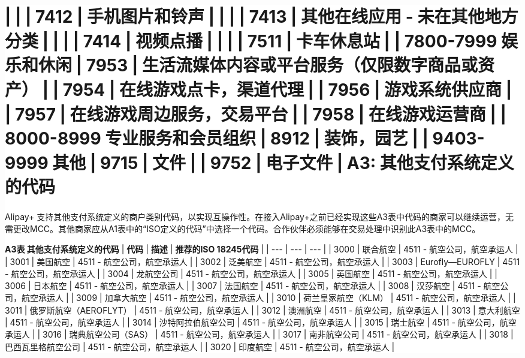 |  |  | 7412 | 手机图片和铃声 |
|  |  | 7413 | 其他在线应用 - 未在其他地方分类 |
|  |  | 7414 | 视频点播 |
|  |  | 7511 | 卡车休息站 |
| 7800-7999 娱乐和休闲 | 7953 | 生活流媒体内容或平台服务（仅限数字商品或资产） |
| 7954 | 在线游戏点卡，渠道代理 |
| 7956 | 游戏系统供应商 |
| 7957 | 在线游戏周边服务，交易平台 |
| 7958 | 在线游戏运营商 |
| 8000-8999 专业服务和会员组织 | 8912 | 装饰，园艺 |
| 9403-9999 其他 | 9715 | 文件 |
| 9752 | 电子文件 |
A3: 其他支付系统定义的代码
==========================

Alipay+ 支持其他支付系统定义的商户类别代码，以实现互操作性。在接入Alipay+之前已经实现这些A3表中代码的商家可以继续运营，无需更改MCC。其他商家应从A1表中的“ISO定义的代码”中选择一个代码。合作伙伴必须能够在交易处理中识别此A3表中的MCC。

**A3表 其他支付系统定义的代码**
| **代码** | **描述** | **推荐的ISO 18245代码** |
| --- | --- | --- |
| 3000 | 联合航空 | 4511 - 航空公司，航空承运人 |
| 3001 | 美国航空 | 4511 - 航空公司，航空承运人 |
| 3002 | 泛美航空 | 4511 - 航空公司，航空承运人 |
| 3003 | Eurofly—EUROFLY | 4511 - 航空公司，航空承运人 |
| 3004 | 龙航空公司 | 4511 - 航空公司，航空承运人 |
| 3005 | 英国航空 | 4511 - 航空公司，航空承运人 |
| 3006 | 日本航空 | 4511 - 航空公司，航空承运人 |
| 3007 | 法国航空 | 4511 - 航空公司，航空承运人 |
| 3008 | 汉莎航空 | 4511 - 航空公司，航空承运人 |
| 3009 | 加拿大航空 | 4511 - 航空公司，航空承运人 |
| 3010 | 荷兰皇家航空（KLM） | 4511 - 航空公司，航空承运人 |
| 3011 | 俄罗斯航空（AEROFLYT） | 4511 - 航空公司，航空承运人 |
| 3012 | 澳洲航空 | 4511 - 航空公司，航空承运人 |
| 3013 | 意大利航空 | 4511 - 航空公司，航空承运人 |
| 3014 | 沙特阿拉伯航空公司 | 4511 - 航空公司，航空承运人 |
| 3015 | 瑞士航空 | 4511 - 航空公司，航空承运人 |
| 3016 | 瑞典航空公司（SAS） | 4511 - 航空公司，航空承运人 |
| 3017 | 南非航空公司 | 4511 - 航空公司，航空承运人 |
| 3018 | 巴西瓦里格航空公司 | 4511 - 航空公司，航空承运人 |
| 3020 | 印度航空 | 4511 - 航空公司，航空承运人 |